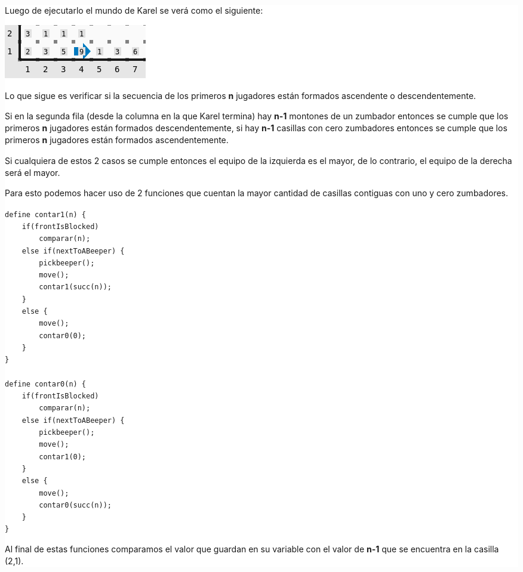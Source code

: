 Luego de ejecutarlo el mundo de Karel se verá como el siguiente:

![3](3.png)

Lo que sigue es verificar si la secuencia de los primeros <b>n</b> jugadores están formados ascendente o descendentemente. 

Si en la segunda fila (desde la columna en la que Karel termina) hay <b>n-1</b> montones de un zumbador entonces se cumple que los primeros <b>n</b> jugadores están formados descendentemente, si hay <b>n-1</b> casillas con cero zumbadores entonces se cumple que los primeros <b>n</b> jugadores están formados ascendentemente.

Si cualquiera de estos 2 casos se cumple entonces el equipo de la izquierda es el mayor, de lo contrario, el equipo de la derecha será el mayor.

Para esto podemos hacer uso de 2 funciones que cuentan la mayor cantidad de casillas contiguas con uno y cero zumbadores.

```
define contar1(n) {
    if(frontIsBlocked) 
        comparar(n);
    else if(nextToABeeper) {
        pickbeeper();
        move();
        contar1(succ(n));
    }
    else {
        move();
        contar0(0);
    }
}

define contar0(n) {
    if(frontIsBlocked) 
        comparar(n);
    else if(nextToABeeper) {
        pickbeeper();
        move();
        contar1(0);
    }
    else {
        move();
        contar0(succ(n));
    }
}
```

Al final de estas funciones comparamos el valor que guardan en su variable con el valor de <b>n-1</b> que se encuentra en la casilla (2,1).
